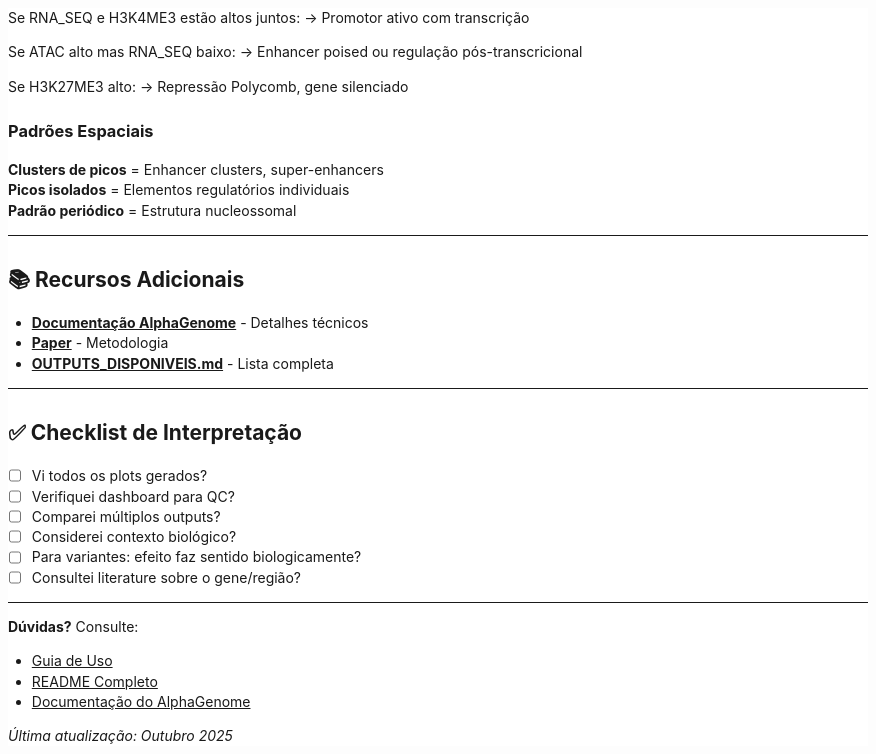 Se RNA_SEQ e H3K4ME3 estão altos juntos:
→ Promotor ativo com transcrição

Se ATAC alto mas RNA_SEQ baixo:
→ Enhancer poised ou regulação pós-transcricional

Se H3K27ME3 alto:
→ Repressão Polycomb, gene silenciado

### Padrões Espaciais

**Clusters de picos** = Enhancer clusters, super-enhancers  
**Picos isolados** = Elementos regulatórios individuais  
**Padrão periódico** = Estrutura nucleossomal

---

## 📚 Recursos Adicionais

- **[Documentação AlphaGenome](https://www.alphagenomedocs.com/)** - Detalhes técnicos
- **[Paper](https://doi.org/10.1101/2025.06.25.661532)** - Metodologia
- **[OUTPUTS_DISPONIVEIS.md](OUTPUTS_DISPONIVEIS.md)** - Lista completa

---

## ✅ Checklist de Interpretação

- [ ] Vi todos os plots gerados?
- [ ] Verifiquei dashboard para QC?
- [ ] Comparei múltiplos outputs?
- [ ] Considerei contexto biológico?
- [ ] Para variantes: efeito faz sentido biologicamente?
- [ ] Consultei literature sobre o gene/região?

---

**Dúvidas?** Consulte:
- [Guia de Uso](USAGE_NEURAL.md)
- [README Completo](NEURAL_MODULE_README.md)
- [Documentação do AlphaGenome](https://www.alphagenomedocs.com/)

*Última atualização: Outubro 2025*

